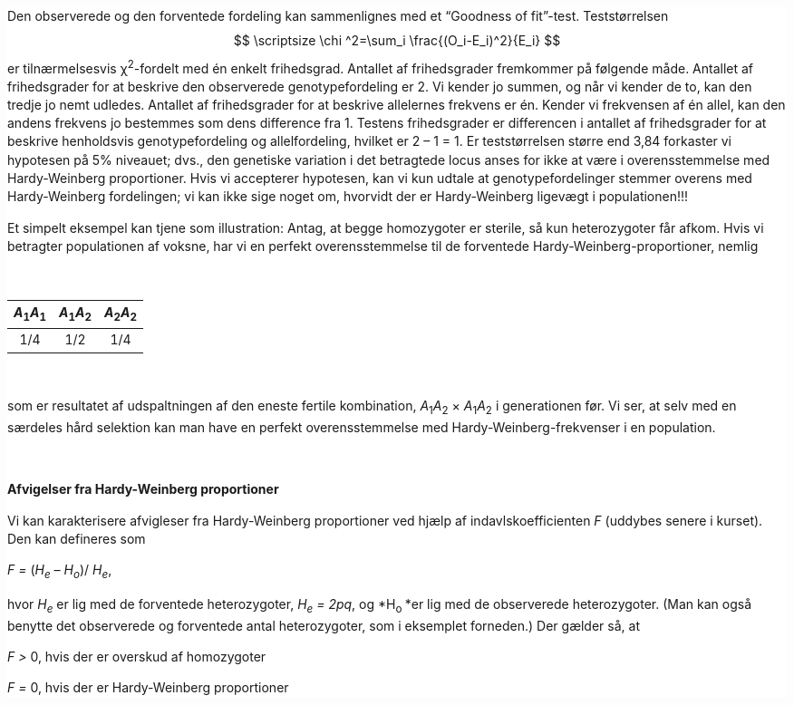 Den observerede og den forventede fordeling kan sammenlignes med et “Goodness of fit”-test. Teststørrelsen
$$
\scriptsize
\chi ^2=\sum_i \frac{(O_i-E_i)^2}{E_i}
$$
er tilnærmelsesvis χ<sup>2</sup>-fordelt med én enkelt frihedsgrad. Antallet af frihedsgrader fremkommer på følgende måde. Antallet af
frihedsgrader for at beskrive den observerede genotypefordeling er 2. Vi kender jo summen, og når vi kender de to, kan den tredje jo nemt
udledes. Antallet af frihedsgrader for at beskrive allelernes frekvens er én. Kender vi frekvensen af én allel, kan den andens frekvens jo bestemmes som dens difference fra 1. Testens frihedsgrader er differencen i antallet af frihedsgrader for at beskrive henholdsvis genotypefordeling og allelfordeling, hvilket er 2 – 1 = 1. Er
teststørrelsen større end 3,84 forkaster vi hypotesen på 5% niveauet; dvs., den genetiske variation i det betragtede locus anses for ikke at
være i overensstemmelse med Hardy-Weinberg proportioner. Hvis vi accepterer hypotesen, kan vi kun udtale at genotypefordelinger stemmer
overens med Hardy-Weinberg fordelingen; vi kan ikke sige noget om, hvorvidt der er Hardy-Weinberg ligevægt i populationen!!!

Et simpelt eksempel kan tjene som illustration: Antag, at begge homozygoter er sterile, så kun heterozygoter får afkom. Hvis vi betragter populationen af voksne, har vi en perfekt overensstemmelse til de forventede Hardy-Weinberg-proportioner, nemlig

</br>

| *A*<sub>1</sub>*A*<sub>1</sub> |*A*<sub>1</sub>*A*<sub>2</sub> |*A*<sub>2</sub>*A*<sub>2</sub> |
| :------------------: |:----------------------------: |:----------------------------: |
| 1/4                            |1/2                            |1/4                            |

</br>

som er resultatet af udspaltningen af den eneste fertile kombination,
*A*<sub>1</sub>*A*<sub>2</sub> × *A*<sub>1</sub>*A*<sub>2</sub> i generationen
før. Vi ser, at selv med en særdeles hård selektion kan man have en
perfekt overensstemmelse med Hardy-Weinberg-frekvenser i en population.

</br>

**Afvigelser fra Hardy-Weinberg proportioner**

Vi kan karakterisere afvigleser fra Hardy-Weinberg proportioner ved hjælp af indavlskoefficienten *F* (uddybes senere i kurset). Den kan defineres som

*F =* (*H<sub>e</sub> – H<sub>o</sub>*)/ *H<sub>e</sub>*,

hvor *H<sub>e</sub>* er lig med de forventede heterozygoter,
*H<sub>e</sub> = 2pq*, og *H<sub>o </sub>*er lig med de observerede
heterozygoter. (Man kan også benytte det observerede og forventede antal
heterozygoter, som i eksemplet forneden.) Der gælder så, at

*F \>* 0, hvis der er overskud af homozygoter

*F =* 0, hvis der er Hardy-Weinberg proportioner
